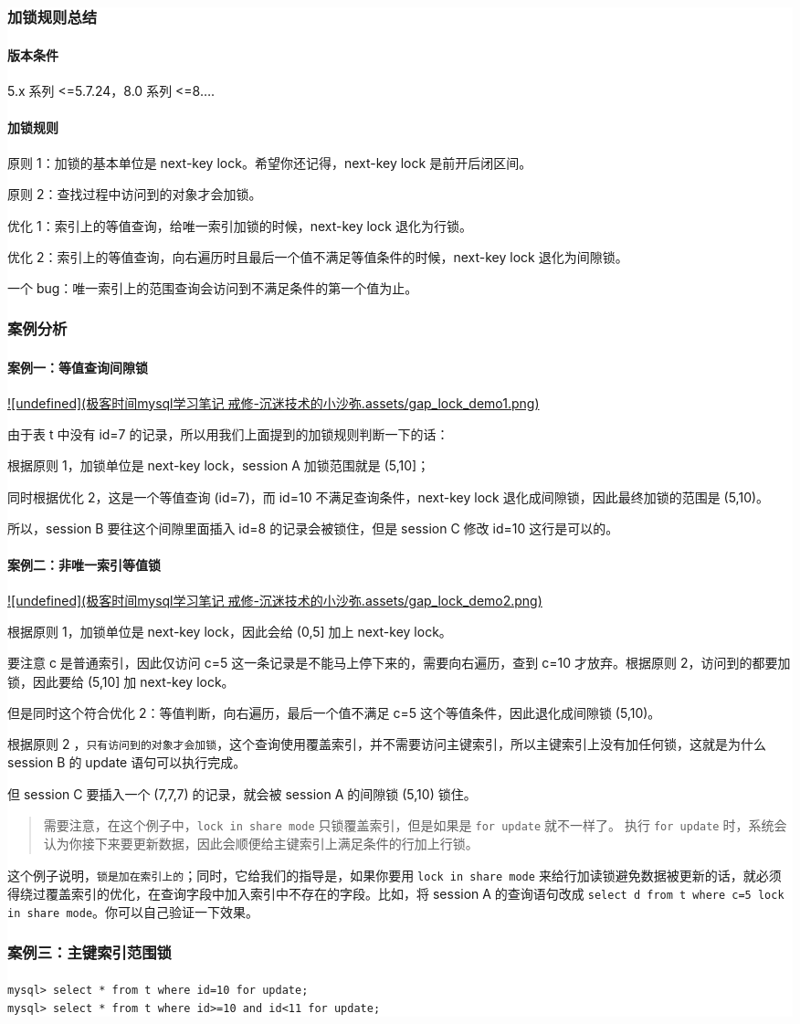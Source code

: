 ### 加锁规则总结

#### 版本条件

5.x 系列 <=5.7.24，8.0 系列 <=8….

#### 加锁规则

原则 1：加锁的基本单位是 next-key lock。希望你还记得，next-key lock 是前开后闭区间。

原则 2：查找过程中访问到的对象才会加锁。

优化 1：索引上的等值查询，给唯一索引加锁的时候，next-key lock 退化为行锁。

优化 2：索引上的等值查询，向右遍历时且最后一个值不满足等值条件的时候，next-key lock 退化为间隙锁。

一个 bug：唯一索引上的范围查询会访问到不满足条件的第一个值为止。

### 案例分析

#### 案例一：等值查询间隙锁

[![undefined](极客时间mysql学习笔记  戒修-沉迷技术的小沙弥.assets/gap_lock_demo1.png)](https://leokongwq.github.io/2018/12/21/geektime-mysql-learn/gap_lock_demo1.png)

由于表 t 中没有 id=7 的记录，所以用我们上面提到的加锁规则判断一下的话：

根据原则 1，加锁单位是 next-key lock，session A 加锁范围就是 (5,10]；

同时根据优化 2，这是一个等值查询 (id=7)，而 id=10 不满足查询条件，next-key lock 退化成间隙锁，因此最终加锁的范围是 (5,10)。

所以，session B 要往这个间隙里面插入 id=8 的记录会被锁住，但是 session C 修改 id=10 这行是可以的。

#### 案例二：非唯一索引等值锁

[![undefined](极客时间mysql学习笔记  戒修-沉迷技术的小沙弥.assets/gap_lock_demo2.png)](https://leokongwq.github.io/2018/12/21/geektime-mysql-learn/gap_lock_demo2.png)

根据原则 1，加锁单位是 next-key lock，因此会给 (0,5] 加上 next-key lock。

要注意 c 是普通索引，因此仅访问 c=5 这一条记录是不能马上停下来的，需要向右遍历，查到 c=10 才放弃。根据原则 2，访问到的都要加锁，因此要给 (5,10] 加 next-key lock。

但是同时这个符合优化 2：等值判断，向右遍历，最后一个值不满足 c=5 这个等值条件，因此退化成间隙锁 (5,10)。

根据原则 2 ，`只有访问到的对象才会加锁`，这个查询使用覆盖索引，并不需要访问主键索引，所以主键索引上没有加任何锁，这就是为什么 session B 的 update 语句可以执行完成。

但 session C 要插入一个 (7,7,7) 的记录，就会被 session A 的间隙锁 (5,10) 锁住。

> 需要注意，在这个例子中，`lock in share mode` 只锁覆盖索引，但是如果是 `for update` 就不一样了。 执行 `for update` 时，系统会认为你接下来要更新数据，因此会顺便给主键索引上满足条件的行加上行锁。

这个例子说明，`锁是加在索引上的`；同时，它给我们的指导是，如果你要用 `lock in share mode` 来给行加读锁避免数据被更新的话，就必须得绕过覆盖索引的优化，在查询字段中加入索引中不存在的字段。比如，将 session A 的查询语句改成 `select d from t where c=5 lock in share mode`。你可以自己验证一下效果。

### 案例三：主键索引范围锁

```
mysql> select * from t where id=10 for update;
mysql> select * from t where id>=10 and id<11 for update;
```

